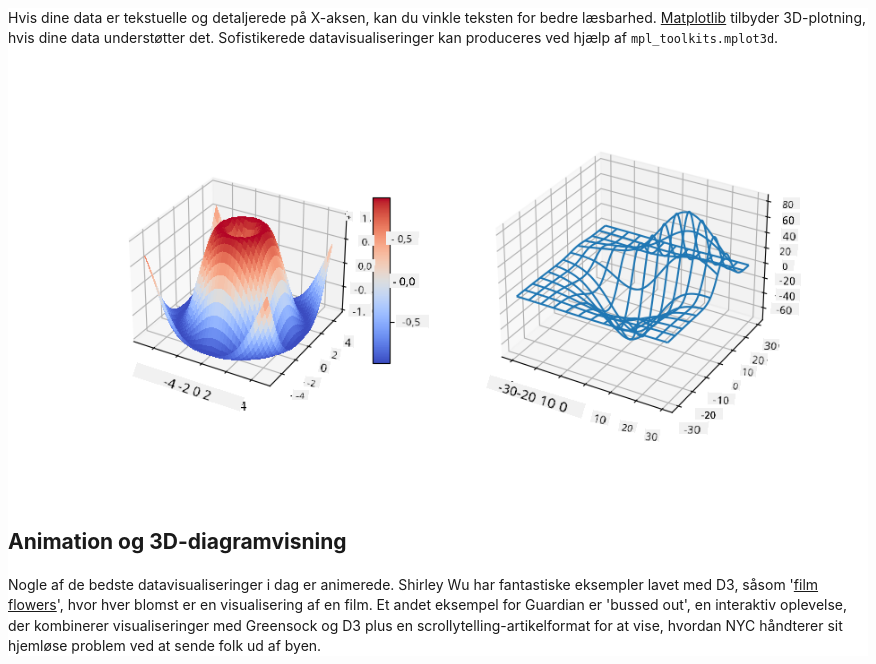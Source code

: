 Hvis dine data er tekstuelle og detaljerede på X-aksen, kan du vinkle teksten for bedre læsbarhed. [Matplotlib](https://matplotlib.org/stable/tutorials/toolkits/mplot3d.html) tilbyder 3D-plotning, hvis dine data understøtter det. Sofistikerede datavisualiseringer kan produceres ved hjælp af `mpl_toolkits.mplot3d`.

![3d plots](../../../../translated_images/3d.0cec12bcc60f0ce7284c63baed1411a843e24716f7d7425de878715ebad54a15.da.png)

## Animation og 3D-diagramvisning

Nogle af de bedste datavisualiseringer i dag er animerede. Shirley Wu har fantastiske eksempler lavet med D3, såsom '[film flowers](http://bl.ocks.org/sxywu/raw/d612c6c653fb8b4d7ff3d422be164a5d/)', hvor hver blomst er en visualisering af en film. Et andet eksempel for Guardian er 'bussed out', en interaktiv oplevelse, der kombinerer visualiseringer med Greensock og D3 plus en scrollytelling-artikelformat for at vise, hvordan NYC håndterer sit hjemløse problem ved at sende folk ud af byen.
